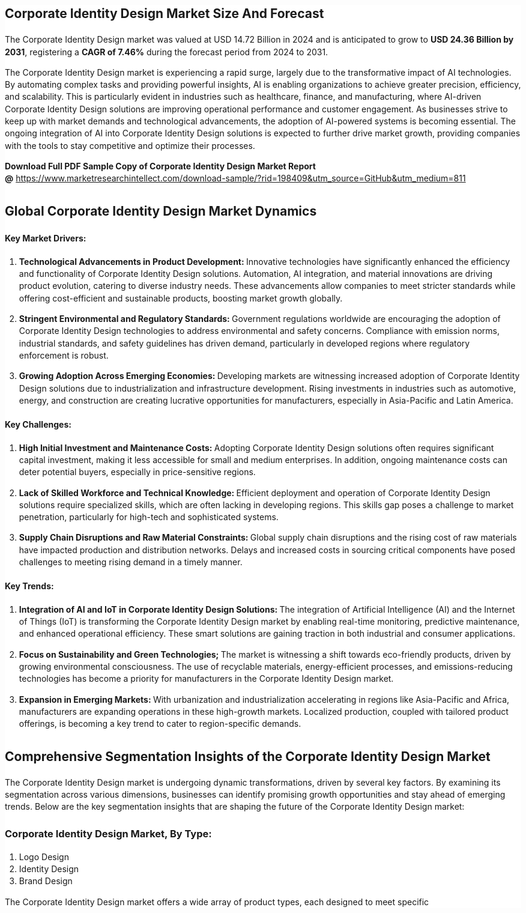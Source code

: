<h2>Corporate Identity Design Market Size And Forecast</h2><p>The Corporate Identity Design market was valued at USD 14.72 Billion in 2024 and is anticipated to grow to <strong>USD 24.36 Billion by 2031</strong>, registering a <strong>CAGR of 7.46%</strong> during the forecast period from 2024 to 2031.</p><p>The Corporate Identity Design market is experiencing a rapid surge, largely due to the transformative impact of AI technologies. By automating complex tasks and providing powerful insights, AI is enabling organizations to achieve greater precision, efficiency, and scalability. This is particularly evident in industries such as healthcare, finance, and manufacturing, where AI-driven Corporate Identity Design solutions are improving operational performance and customer engagement. As businesses strive to keep up with market demands and technological advancements, the adoption of AI-powered systems is becoming essential. The ongoing integration of AI into Corporate Identity Design solutions is expected to further drive market growth, providing companies with the tools to stay competitive and optimize their processes.</p><p><strong>Download Full PDF Sample Copy of Corporate Identity Design Market Report @</strong>&nbsp;<a href="https://www.marketresearchintellect.com/download-sample/?rid=198409&amp;utm_source=GitHub&amp;utm_medium=811">https://www.marketresearchintellect.com/download-sample/?rid=198409&amp;utm_source=GitHub&amp;utm_medium=811</a></p><h2>Global Corporate Identity Design Market Dynamics</h2><h4><strong>Key Market Drivers:</strong></h4><ol><li><p><strong>Technological Advancements in Product Development:&nbsp;</strong>Innovative technologies have significantly enhanced the efficiency and functionality of Corporate Identity Design solutions. Automation, AI integration, and material innovations are driving product evolution, catering to diverse industry needs. These advancements allow companies to meet stricter standards while offering cost-efficient and sustainable products, boosting market growth globally.</p></li><li><p><strong>Stringent Environmental and Regulatory Standards:&nbsp;</strong>Government regulations worldwide are encouraging the adoption of Corporate Identity Design technologies to address environmental and safety concerns. Compliance with emission norms, industrial standards, and safety guidelines has driven demand, particularly in developed regions where regulatory enforcement is robust.</p></li><li><p><strong>Growing Adoption Across Emerging Economies:&nbsp;</strong>Developing markets are witnessing increased adoption of Corporate Identity Design solutions due to industrialization and infrastructure development. Rising investments in industries such as automotive, energy, and construction are creating lucrative opportunities for manufacturers, especially in Asia-Pacific and Latin America.</p></li></ol><h4><strong>Key Challenges:</strong></h4><ol><li><p><strong>High Initial Investment and Maintenance Costs:&nbsp;</strong>Adopting Corporate Identity Design solutions often requires significant capital investment, making it less accessible for small and medium enterprises. In addition, ongoing maintenance costs can deter potential buyers, especially in price-sensitive regions.</p></li><li><p><strong>Lack of Skilled Workforce and Technical Knowledge:&nbsp;</strong>Efficient deployment and operation of Corporate Identity Design solutions require specialized skills, which are often lacking in developing regions. This skills gap poses a challenge to market penetration, particularly for high-tech and sophisticated systems.</p></li><li><p><strong>Supply Chain Disruptions and Raw Material Constraints:&nbsp;</strong>Global supply chain disruptions and the rising cost of raw materials have impacted production and distribution networks. Delays and increased costs in sourcing critical components have posed challenges to meeting rising demand in a timely manner.</p></li></ol><h4><strong>Key Trends:</strong></h4><ol><li><p><strong>Integration of AI and IoT in Corporate Identity Design Solutions:&nbsp;</strong>The integration of Artificial Intelligence (AI) and the Internet of Things (IoT) is transforming the Corporate Identity Design market by enabling real-time monitoring, predictive maintenance, and enhanced operational efficiency. These smart solutions are gaining traction in both industrial and consumer applications.</p></li><li><p><strong>Focus on Sustainability and Green Technologies;&nbsp;</strong>The market is witnessing a shift towards eco-friendly products, driven by growing environmental consciousness. The use of recyclable materials, energy-efficient processes, and emissions-reducing technologies has become a priority for manufacturers in the Corporate Identity Design market.</p></li><li><p><strong>Expansion in Emerging Markets:&nbsp;</strong>With urbanization and industrialization accelerating in regions like Asia-Pacific and Africa, manufacturers are expanding operations in these high-growth markets. Localized production, coupled with tailored product offerings, is becoming a key trend to cater to region-specific demands.</p></li></ol><div class="article-main__content" data-test-id="publishing-text-block"><h2>Comprehensive Segmentation Insights of the Corporate Identity Design Market</h2><p>The Corporate Identity Design market is undergoing dynamic transformations, driven by several key factors. By examining its segmentation across various dimensions, businesses can identify promising growth opportunities and stay ahead of emerging trends. Below are the key segmentation insights that are shaping the future of the Corporate Identity Design market:</p><h3><strong>Corporate Identity Design Market, By Type:<br /></strong></h3><ol><li>Logo Design<li> Identity Design<li> Brand Design</li></ol><p>The Corporate Identity Design market offers a wide array of product types, each designed to meet specific